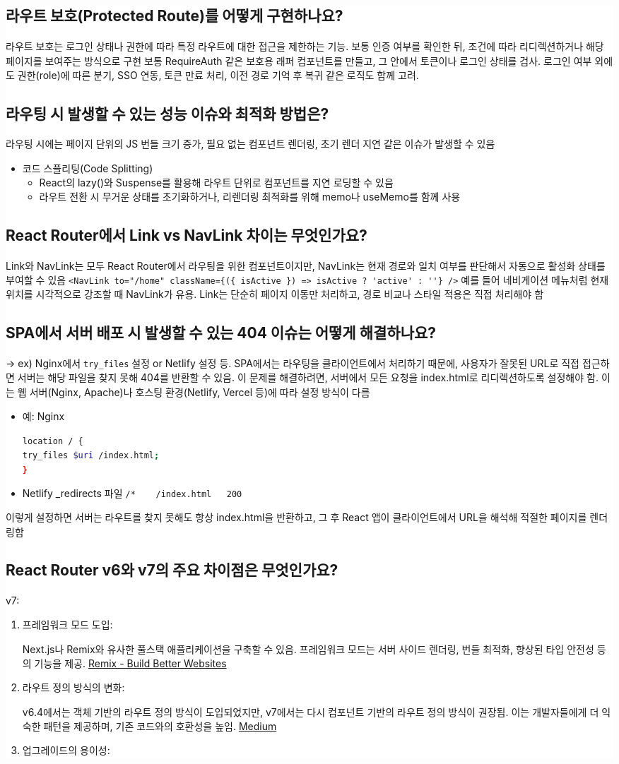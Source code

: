 ## 라우트 보호(Protected Route)를 어떻게 구현하나요?

라우트 보호는 로그인 상태나 권한에 따라 특정 라우트에 대한 접근을 제한하는 기능. 보통 인증 여부를 확인한 뒤, 조건에 따라 리디렉션하거나 해당 페이지를 보여주는 방식으로 구현
보통 RequireAuth 같은 보호용 래퍼 컴포넌트를 만들고, 그 안에서 토큰이나 로그인 상태를 검사. 로그인 여부 외에도 권한(role)에 따른 분기, SSO 연동, 토큰 만료 처리, 이전 경로 기억 후 복귀 같은 로직도 함께 고려.

## 라우팅 시 발생할 수 있는 성능 이슈와 최적화 방법은?

라우팅 시에는 페이지 단위의 JS 번들 크기 증가, 필요 없는 컴포넌트 렌더링, 초기 렌더 지연 같은 이슈가 발생할 수 있음

- 코드 스플리팅(Code Splitting)
  - React의 lazy()와 Suspense를 활용해 라우트 단위로 컴포넌트를 지연 로딩할 수 있음
  - 라우트 전환 시 무거운 상태를 초기화하거나, 리렌더링 최적화를 위해 memo나 useMemo를 함께 사용

## React Router에서 Link vs NavLink 차이는 무엇인가요?

Link와 NavLink는 모두 React Router에서 라우팅을 위한 컴포넌트이지만, NavLink는 현재 경로와 일치 여부를 판단해서 자동으로 활성화 상태를 부여할 수 있음
`<NavLink to="/home" className={({ isActive }) => isActive ? 'active' : ''} />`
예를 들어 네비게이션 메뉴처럼 현재 위치를 시각적으로 강조할 때 NavLink가 유용.
Link는 단순히 페이지 이동만 처리하고, 경로 비교나 스타일 적용은 직접 처리해야 함

## SPA에서 서버 배포 시 발생할 수 있는 404 이슈는 어떻게 해결하나요?

→ ex) Nginx에서 `try_files` 설정 or Netlify 설정 등.
SPA에서는 라우팅을 클라이언트에서 처리하기 때문에, 사용자가 잘못된 URL로 직접 접근하면 서버는 해당 파일을 찾지 못해 404를 반환할 수 있음. 이 문제를 해결하려면, 서버에서 모든 요청을 index.html로 리디렉션하도록 설정해야 함.
이는 웹 서버(Nginx, Apache)나 호스팅 환경(Netlify, Vercel 등)에 따라 설정 방식이 다름

- 예: Nginx
  ```bash
  location / {
  try_files $uri /index.html;
  }
  ```
- Netlify \_redirects 파일 `/*    /index.html   200`

이렇게 설정하면 서버는 라우트를 찾지 못해도 항상 index.html을 반환하고, 그 후 React 앱이 클라이언트에서 URL을 해석해 적절한 페이지를 렌더링함

## React Router v6와 v7의 주요 차이점은 무엇인가요?

v7:

1. 프레임워크 모드 도입:

   Next.js나 Remix와 유사한 풀스택 애플리케이션을 구축할 수 있음. 프레임워크 모드는 서버 사이드 렌더링, 번들 최적화, 향상된 타입 안전성 등의 기능을 제공. [Remix - Build Better Websites](https://remix.run/blog/react-router-v7?utm_source=chatgpt.com)

2. 라우트 정의 방식의 변화:

   v6.4에서는 객체 기반의 라우트 정의 방식이 도입되었지만, v7에서는 다시 컴포넌트 기반의 라우트 정의 방식이 권장됨. 이는 개발자들에게 더 익숙한 패턴을 제공하며, 기존 코드와의 호환성을 높임. [Medium](https://medium.com/front-end-world/react-router-v7-8719488842a6?utm_source=chatgpt.com)

3. 업그레이드의 용이성:
